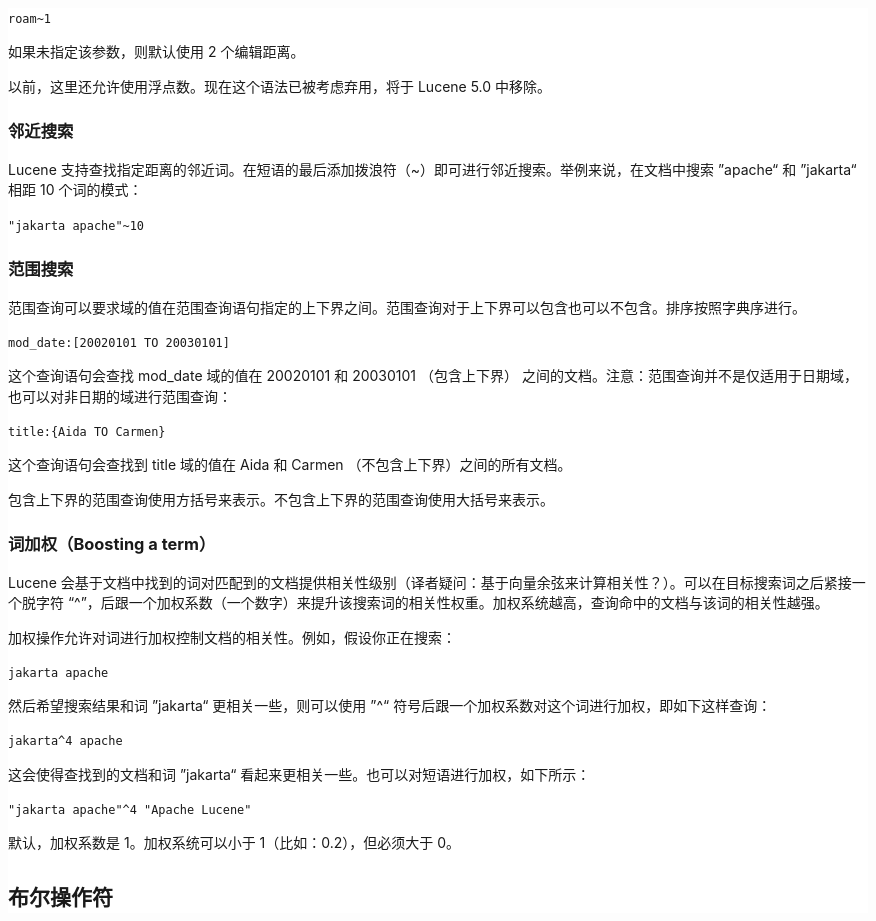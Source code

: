```
roam~1
```

如果未指定该参数，则默认使用 2 个编辑距离。

以前，这里还允许使用浮点数。现在这个语法已被考虑弃用，将于 Lucene 5.0 中移除。

### 邻近搜索

Lucene 支持查找指定距离的邻近词。在短语的最后添加拨浪符（~）即可进行邻近搜索。举例来说，在文档中搜索 ”apache“ 和 ”jakarta“ 相距 10 个词的模式：

```
"jakarta apache"~10
```

### 范围搜索

范围查询可以要求域的值在范围查询语句指定的上下界之间。范围查询对于上下界可以包含也可以不包含。排序按照字典序进行。

```
mod_date:[20020101 TO 20030101]
```

这个查询语句会查找 mod_date 域的值在 20020101 和 20030101 （包含上下界） 之间的文档。注意：范围查询并不是仅适用于日期域，也可以对非日期的域进行范围查询：

```
title:{Aida TO Carmen}
```

这个查询语句会查找到 title 域的值在 Aida 和 Carmen （不包含上下界）之间的所有文档。

包含上下界的范围查询使用方括号来表示。不包含上下界的范围查询使用大括号来表示。

### 词加权（Boosting a term）

Lucene 会基于文档中找到的词对匹配到的文档提供相关性级别（译者疑问：基于向量余弦来计算相关性？）。可以在目标搜索词之后紧接一个脱字符 “^”，后跟一个加权系数（一个数字）来提升该搜索词的相关性权重。加权系统越高，查询命中的文档与该词的相关性越强。

加权操作允许对词进行加权控制文档的相关性。例如，假设你正在搜索：

```
jakarta apache
```

然后希望搜索结果和词 ”jakarta“ 更相关一些，则可以使用 ”^“ 符号后跟一个加权系数对这个词进行加权，即如下这样查询：

```
jakarta^4 apache
```

这会使得查找到的文档和词 ”jakarta“ 看起来更相关一些。也可以对短语进行加权，如下所示：

```
"jakarta apache"^4 "Apache Lucene"
```

默认，加权系数是 1。加权系统可以小于 1（比如：0.2），但必须大于 0。

## 布尔操作符
